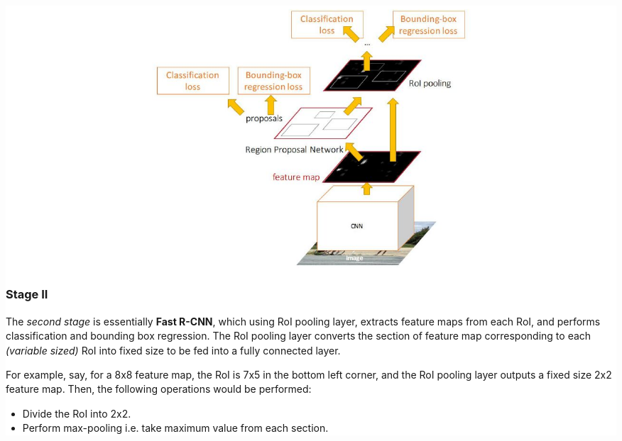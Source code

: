 <img src="/img/faster_rcnn.png" style="display: block; margin: auto; width: auto; max-width: 100%;">

### Stage II

The *second stage* is essentially **Fast R-CNN**, which using RoI pooling layer, extracts feature maps from each RoI, and performs classification and bounding box regression. The RoI pooling layer converts the section of feature map corresponding to each *(variable sized)* RoI into fixed size to be fed into a fully connected layer.

For example, say, for a 8x8 feature map, the RoI is 7x5 in the bottom left corner, and the RoI pooling layer outputs a fixed size 2x2 feature map. Then, the following operations would be performed:

* Divide the RoI into 2x2.
* Perform max-pooling i.e. take maximum value from each section.
